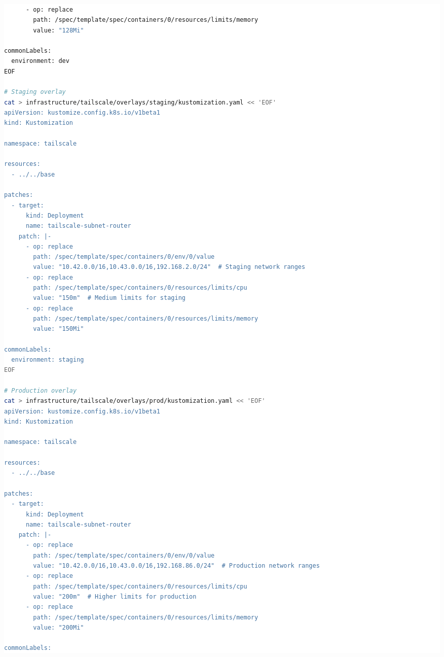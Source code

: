 ```bash
      - op: replace
        path: /spec/template/spec/containers/0/resources/limits/memory
        value: "128Mi"

commonLabels:
  environment: dev
EOF

# Staging overlay
cat > infrastructure/tailscale/overlays/staging/kustomization.yaml << 'EOF'
apiVersion: kustomize.config.k8s.io/v1beta1
kind: Kustomization

namespace: tailscale

resources:
  - ../../base

patches:
  - target:
      kind: Deployment
      name: tailscale-subnet-router
    patch: |-
      - op: replace
        path: /spec/template/spec/containers/0/env/0/value
        value: "10.42.0.0/16,10.43.0.0/16,192.168.2.0/24"  # Staging network ranges
      - op: replace
        path: /spec/template/spec/containers/0/resources/limits/cpu
        value: "150m"  # Medium limits for staging
      - op: replace
        path: /spec/template/spec/containers/0/resources/limits/memory
        value: "150Mi"

commonLabels:
  environment: staging
EOF

# Production overlay
cat > infrastructure/tailscale/overlays/prod/kustomization.yaml << 'EOF'
apiVersion: kustomize.config.k8s.io/v1beta1
kind: Kustomization

namespace: tailscale

resources:
  - ../../base

patches:
  - target:
      kind: Deployment
      name: tailscale-subnet-router
    patch: |-
      - op: replace
        path: /spec/template/spec/containers/0/env/0/value
        value: "10.42.0.0/16,10.43.0.0/16,192.168.86.0/24"  # Production network ranges
      - op: replace
        path: /spec/template/spec/containers/0/resources/limits/cpu
        value: "200m"  # Higher limits for production
      - op: replace
        path: /spec/template/spec/containers/0/resources/limits/memory
        value: "200Mi"

commonLabels:
```